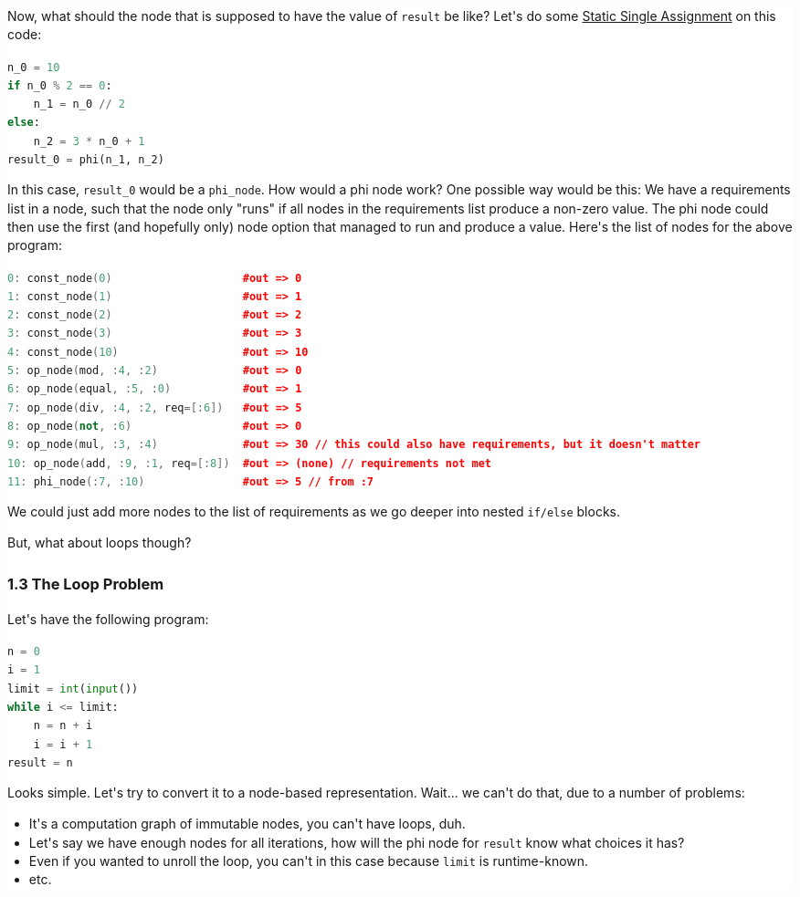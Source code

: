 Now, what should the node that is supposed to have the value of `result` be like? Let's do some [Static Single Assignment](https://en.wikipedia.org/wiki/Static_single-assignment_form) on this code:

```py
n_0 = 10
if n_0 % 2 == 0:
    n_1 = n_0 // 2
else:
    n_2 = 3 * n_0 + 1
result_0 = phi(n_1, n_2)
```

In this case, `result_0` would be a `phi_node`. How would a phi node work? One possible way would be this: We have a requirements list in a node, such that the node only "runs" if all nodes in the requirements list produce a non-zero value. The phi node could then use the first (and hopefully only) node option that managed to run and produce a value. Here's the list of nodes for the above program:

```cpp
0: const_node(0)                    #out => 0
1: const_node(1)                    #out => 1
2: const_node(2)                    #out => 2
3: const_node(3)                    #out => 3
4: const_node(10)                   #out => 10
5: op_node(mod, :4, :2)             #out => 0
6: op_node(equal, :5, :0)           #out => 1
7: op_node(div, :4, :2, req=[:6])   #out => 5
8: op_node(not, :6)                 #out => 0
9: op_node(mul, :3, :4)             #out => 30 // this could also have requirements, but it doesn't matter
10: op_node(add, :9, :1, req=[:8])  #out => (none) // requirements not met
11: phi_node(:7, :10)               #out => 5 // from :7
```

We could just add more nodes to the list of requirements as we go deeper into nested `if/else` blocks.

But, what about loops though?


### 1.3 The Loop Problem

Let's have the following program:

```py
n = 0
i = 1
limit = int(input())
while i <= limit:
    n = n + i
    i = i + 1
result = n
```

Looks simple. Let's try to convert it to a node-based representation. Wait... we can't do that, due to a number of problems:
- It's a computation graph of immutable nodes, you can't have loops, duh.
- Let's say we have enough nodes for all iterations, how will the phi node for `result` know what choices it has?
- Even if you wanted to unroll the loop, you can't in this case because `limit` is runtime-known.
- etc.
